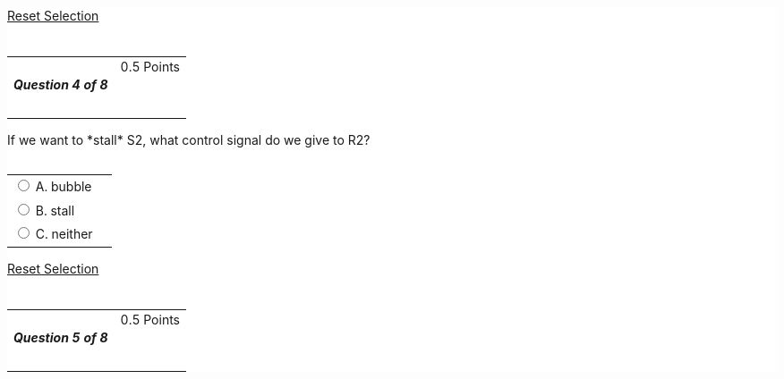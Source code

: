 <td></td>
</tr>
</tbody>
</table>
</div><a id="takeAssessmentForm:_id78:0:_id140:0:deliverMultipleChoiceSingleCorrect:cmdclean" href="#" onclick="clearFormHiddenParams_takeAssessmentForm('takeAssessmentForm');document.forms['takeAssessmentForm']['takeAssessmentForm:_idcl'].value='takeAssessmentForm:_id78:0:_id140:0:deliverMultipleChoiceSingleCorrect:cmdclean';document.forms['takeAssessmentForm']['radioId'].value='767091'; document.forms['takeAssessmentForm'].submit(); return false;">Reset Selection</a><br><br></div></td>
</tr>
<tr>
<td><table width="100%">
<tbody>
<tr>
<td class="navView"><h5><a name="p2q2"></a>Question 4 of 8</h5></td>
<td class="navList">0.5 Points</td>
</tr>
</tbody>
</table>
<div class="tier3">If we want to *stall* S2, what control signal do we give to R2?<table border="0">
<tbody>
</tbody>
</table>
<div class="mcscFixUp"><table width="100%">
<tbody>
<tr>
<td><label for="a11yAutoGenInputId4"><input id="a11yAutoGenInputId4" name="takeAssessmentForm:_id78:0:_id140:1:deliverMultipleChoiceSingleCorrect:_id885" value="2858507" type="radio">  A. <span class="mcAnswerText">bubble</span></label></td>

<td></td>
</tr>
<tr>
<td><label for="a11yAutoGenInputId5"><input id="a11yAutoGenInputId5" name="takeAssessmentForm:_id78:0:_id140:1:deliverMultipleChoiceSingleCorrect:_id885" value="2858505" type="radio">  B. <span class="mcAnswerText">stall</span></label></td>

<td></td>
</tr>
<tr>
<td><label for="a11yAutoGenInputId6"><input id="a11yAutoGenInputId6" name="takeAssessmentForm:_id78:0:_id140:1:deliverMultipleChoiceSingleCorrect:_id885" value="2858506" type="radio">  C. <span class="mcAnswerText">neither</span></label></td>

<td></td>
</tr>
</tbody>
</table>
</div><a id="takeAssessmentForm:_id78:0:_id140:1:deliverMultipleChoiceSingleCorrect:cmdclean" href="#" onclick="clearFormHiddenParams_takeAssessmentForm('takeAssessmentForm');document.forms['takeAssessmentForm']['takeAssessmentForm:_idcl'].value='takeAssessmentForm:_id78:0:_id140:1:deliverMultipleChoiceSingleCorrect:cmdclean';document.forms['takeAssessmentForm']['radioId'].value='767092'; document.forms['takeAssessmentForm'].submit(); return false;">Reset Selection</a><br><br></div></td>
</tr>
<tr>
<td><table width="100%">
<tbody>
<tr>
<td class="navView"><h5><a name="p2q3"></a>Question 5 of 8</h5></td>
<td class="navList">0.5 Points</td>
</tr>
</tbody>
</table>